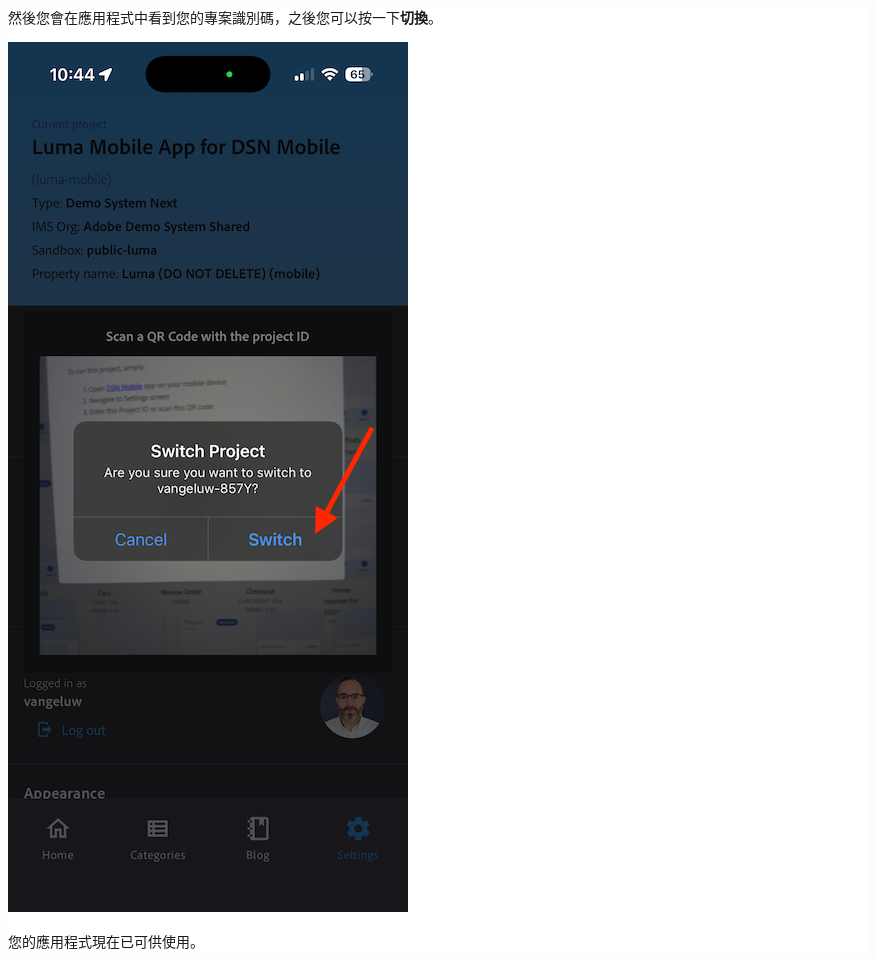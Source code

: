 然後您會在應用程式中看到您的專案識別碼，之後您可以按一下&#x200B;**切換**。

![DSN](./../../../modules/../getting-started/gettingstarted/images/mobileappn7.png)

您的應用程式現在已可供使用。
